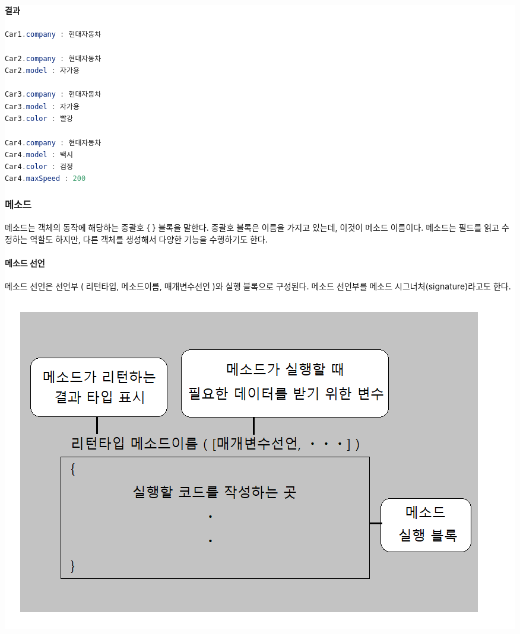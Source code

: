 

#### 결과

```java
Car1.company : 현대자동차

Car2.company : 현대자동차
Car2.model : 자가용

Car3.company : 현대자동차
Car3.model : 자가용
Car3.color : 빨강

Car4.company : 현대자동차
Car4.model : 택시
Car4.color : 검정
Car4.maxSpeed : 200
```



### 메소드

메소드는 객체의 동작에 해당하는 중괄호 { } 블록을 말한다. 중괄호 블록은 이름을 가지고 있는데, 이것이 메소드 이름이다. 메소드는 필드를 읽고 수정하는 역할도 하지만, 다른 객체를 생성해서 다양한 기능을 수행하기도 한다.



#### 메소드 선언

메소드 선언은 선언부 ( 리턴타입, 메소드이름, 매개변수선언 )와 실행 블록으로 구성된다. 메소드 선언부를 메소드 시그너처(signature)라고도 한다.

![Method](https://github.com/supreme9122/TIL/blob/master/img/Class/Method.png)
